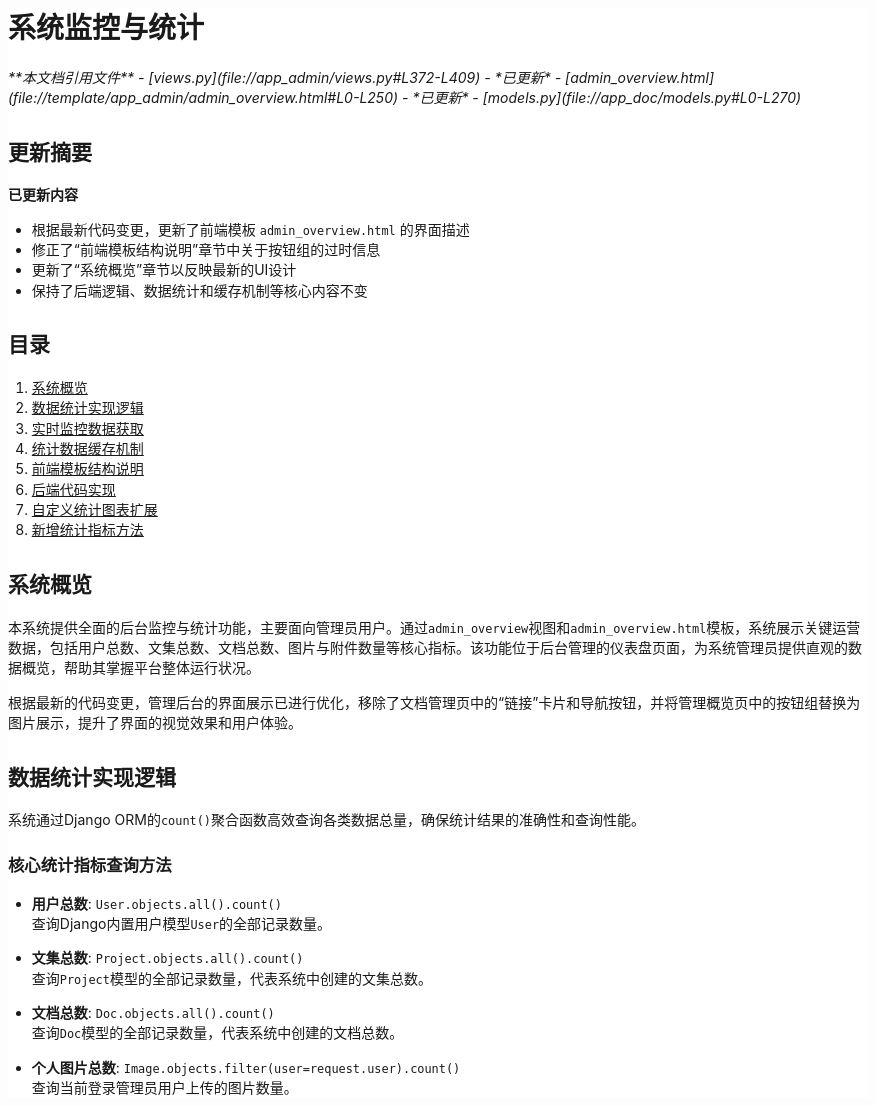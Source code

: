 # 系统监控与统计

<cite>
**本文档引用文件**  
- [views.py](file://app_admin/views.py#L372-L409) - *已更新*
- [admin_overview.html](file://template/app_admin/admin_overview.html#L0-L250) - *已更新*
- [models.py](file://app_doc/models.py#L0-L270)
</cite>

## 更新摘要
**已更新内容**  
- 根据最新代码变更，更新了前端模板 `admin_overview.html` 的界面描述
- 修正了“前端模板结构说明”章节中关于按钮组的过时信息
- 更新了“系统概览”章节以反映最新的UI设计
- 保持了后端逻辑、数据统计和缓存机制等核心内容不变

## 目录
1. [系统概览](#系统概览)  
2. [数据统计实现逻辑](#数据统计实现逻辑)  
3. [实时监控数据获取](#实时监控数据获取)  
4. [统计数据缓存机制](#统计数据缓存机制)  
5. [前端模板结构说明](#前端模板结构说明)  
6. [后端代码实现](#后端代码实现)  
7. [自定义统计图表扩展](#自定义统计图表扩展)  
8. [新增统计指标方法](#新增统计指标方法)

## 系统概览

本系统提供全面的后台监控与统计功能，主要面向管理员用户。通过`admin_overview`视图和`admin_overview.html`模板，系统展示关键运营数据，包括用户总数、文集总数、文档总数、图片与附件数量等核心指标。该功能位于后台管理的仪表盘页面，为系统管理员提供直观的数据概览，帮助其掌握平台整体运行状况。

根据最新的代码变更，管理后台的界面展示已进行优化，移除了文档管理页中的“链接”卡片和导航按钮，并将管理概览页中的按钮组替换为图片展示，提升了界面的视觉效果和用户体验。

## 数据统计实现逻辑

系统通过Django ORM的`count()`聚合函数高效查询各类数据总量，确保统计结果的准确性和查询性能。

### 核心统计指标查询方法

- **用户总数**: `User.objects.all().count()`  
  查询Django内置用户模型`User`的全部记录数量。

- **文集总数**: `Project.objects.all().count()`  
  查询`Project`模型的全部记录数量，代表系统中创建的文集总数。

- **文档总数**: `Doc.objects.all().count()`  
  查询`Doc`模型的全部记录数量，代表系统中创建的文档总数。

- **个人图片总数**: `Image.objects.filter(user=request.user).count()`  
  查询当前登录管理员用户上传的图片数量。
